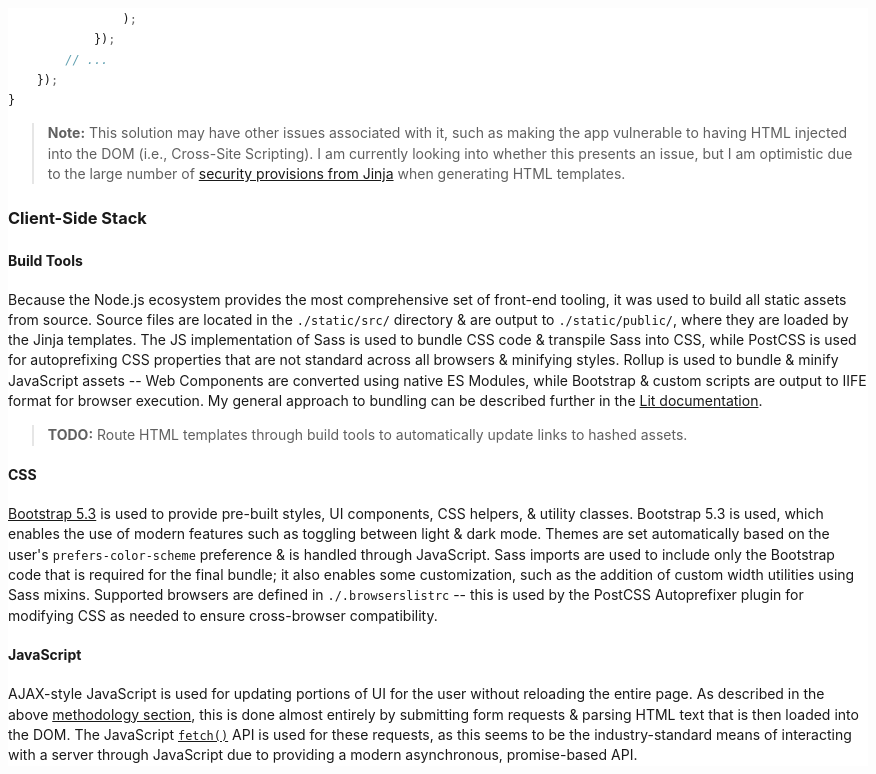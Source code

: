 ```js
				);
			});
		// ...
	});
}
```

> **Note:** This solution may have other issues associated with it, such as
> making the app vulnerable to having HTML injected into the DOM (i.e.,
> Cross-Site Scripting). I am currently looking into whether this presents an
> issue, but I am optimistic due to the large number of
> [security provisions from Jinja](https://flask.palletsprojects.com/en/2.3.x/security/#cross-site-scripting-xss)
> when generating HTML templates.

### Client-Side Stack

#### Build Tools

Because the Node.js ecosystem provides the most comprehensive set of front-end
tooling, it was used to build all static assets from source. Source files are
located in the `./static/src/` directory & are output to `./static/public/`,
where they are loaded by the Jinja templates. The JS implementation of Sass is
used to bundle CSS code & transpile Sass into CSS, while PostCSS is used for
autoprefixing CSS properties that are not standard across all browsers &
minifying styles. Rollup is used to bundle & minify JavaScript assets -- Web
Components are converted using native ES Modules, while Bootstrap & custom
scripts are output to IIFE format for browser execution. My general approach to
bundling can be described further in the
[Lit documentation](https://lit.dev/docs/tools/production/#building-with-rollup).

> **TODO:** Route HTML templates through build tools to automatically update
> links to hashed assets.

#### CSS

[Bootstrap 5.3](https://getbootstrap.com/docs/5.3/getting-started/introduction/)
is used to provide pre-built styles, UI components, CSS helpers, & utility
classes. Bootstrap 5.3 is used, which enables the use of modern features such
as toggling between light & dark mode. Themes are set automatically based on
the user's `prefers-color-scheme` preference & is handled through JavaScript.
Sass imports are used to include only the Bootstrap code that is required for
the final bundle; it also enables some customization, such as the addition of
custom width utilities using Sass mixins. Supported browsers are defined in
`./.browserslistrc` -- this is used by the PostCSS Autoprefixer plugin for
modifying CSS as needed to ensure cross-browser compatibility.

#### JavaScript

AJAX-style JavaScript is used for updating portions of UI for the user without
reloading the entire page. As described in the above
[methodology section](#methodology), this is done almost entirely by submitting
form requests & parsing HTML text that is then loaded into the DOM. The
JavaScript
[`fetch()`](https://developer.mozilla.org/en-US/docs/Web/API/Fetch_API) API is
used for these requests, as this seems to be the industry-standard means of
interacting with a server through JavaScript due to providing a modern
asynchronous, promise-based API.
